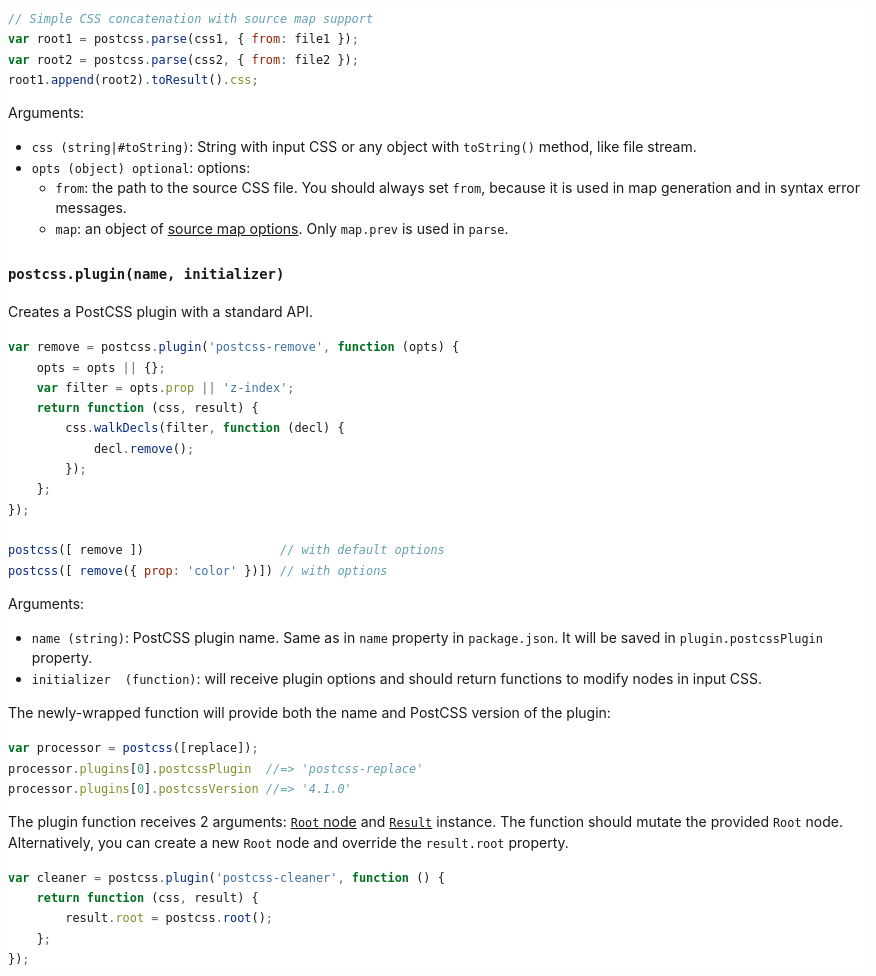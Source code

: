 ```js
// Simple CSS concatenation with source map support
var root1 = postcss.parse(css1, { from: file1 });
var root2 = postcss.parse(css2, { from: file2 });
root1.append(root2).toResult().css;
```

Arguments:

* `css (string|#toString)`: String with input CSS or any object
  with `toString()` method, like file stream.
* `opts (object) optional`: options:
  * `from`: the path to the source CSS file. You should always set `from`,
    because it is used in map generation and in syntax error messages.
  * `map`: an object of [source map options].
    Only `map.prev` is used in `parse`.

### `postcss.plugin(name, initializer)`

Creates a PostCSS plugin with a standard API.

```js
var remove = postcss.plugin('postcss-remove', function (opts) {
    opts = opts || {};
    var filter = opts.prop || 'z-index';
    return function (css, result) {
        css.walkDecls(filter, function (decl) {
            decl.remove();
        });
    };
});

postcss([ remove ])                   // with default options
postcss([ remove({ prop: 'color' })]) // with options
```

Arguments:

* `name (string)`: PostCSS plugin name. Same as in `name` property
  in `package.json`. It will be saved in `plugin.postcssPlugin` property.
* `initializer  (function)`: will receive plugin options and should return
  functions to modify nodes in input CSS.

The newly-wrapped function will provide both the name and PostCSS
version of the plugin:

```js
var processor = postcss([replace]);
processor.plugins[0].postcssPlugin  //=> 'postcss-replace'
processor.plugins[0].postcssVersion //=> '4.1.0'
```

The plugin function receives 2 arguments: [`Root` node] and [`Result`] instance.
The function should mutate the provided `Root` node. Alternatively, you can
create a new `Root` node and override the `result.root` property.

```js
var cleaner = postcss.plugin('postcss-cleaner', function () {
    return function (css, result) {
        result.root = postcss.root();
    };
});
```


[ES6 compile target]: https://github.com/Microsoft/TypeScript/wiki/tsconfig.json
[`String#replace`]: (https://developer.mozilla.org/en-US/docs/Web/JavaScript/Reference/Global_Objects/String/replace#Specifying_a_function_as_a_parameter)
[`source-map`]: https://github.com/mozilla/source-map
[Promise]:      http://www.html5rocks.com/en/tutorials/es6/promises/
[source map options]: https://github.com/postcss/postcss#source-map
[`Processor#process(css, opts)`]: #processorprocesscss-opts
[`Root#toResult(opts)`]:          #roottoresult-opts
[`LazyResult#then()`]:            #lazythenonfulfilled-onrejected
[`postcss(plugins)`]:             #postcssplugins
[`postcss.plugin()`]:             #postcsspluginname-initializer
[`Declaration` node]:             #declaration-node
[`Result#messages`]:              #resultmessages
[`CssSyntaxError`]:               #csssyntaxerror-class
[`Processor#use`]:                #processoruseplugin
[`Result#warn()`]:                #resultwarn
[`Node#warn()`]:                  #nodewarnmessage-result
[`Comment` node]:                 #comment-node
[`AtRule` node]:                  #atrule-node
[`from` option]:                  #processorprocesscss-opts
[`LazyResult`]:                   #lazyresult-class
[`Result#map`]:                   #resultmap
[`Result#css`]:                   #resultcss
[`Root` node]:                    #root-node
[`Rule` node]:                    #rule-node
[`Processor`]:                    #processor-class
[`Node#raws`]:                    #node-raws
[`Warning`]:                      #warning-class
[`Result`]:                       #result-class
[`Input`]:                        #inputclass